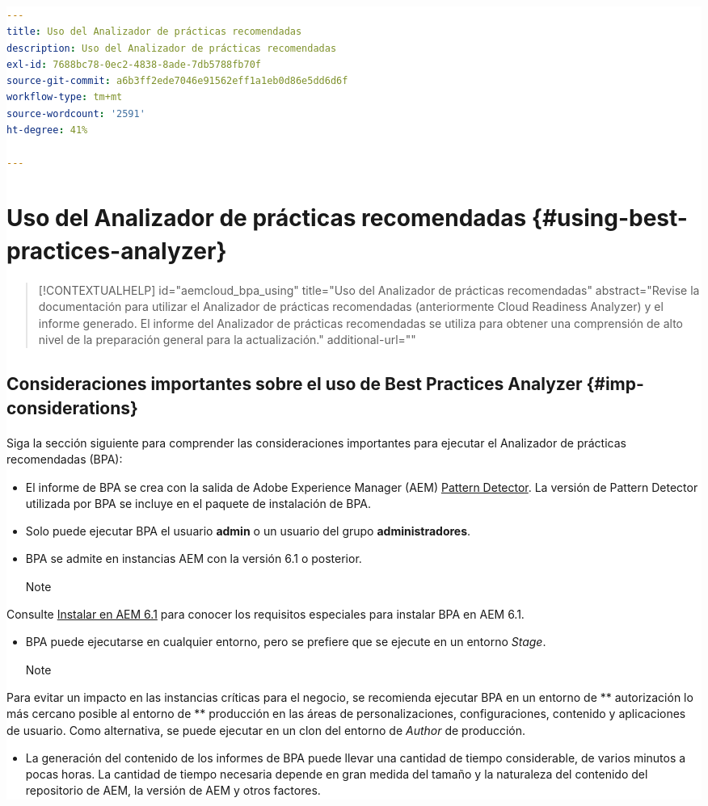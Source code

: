 ```yaml
---
title: Uso del Analizador de prácticas recomendadas
description: Uso del Analizador de prácticas recomendadas
exl-id: 7688bc78-0ec2-4838-8ade-7db5788fb70f
source-git-commit: a6b3ff2ede7046e91562eff1a1eb0d86e5dd6d6f
workflow-type: tm+mt
source-wordcount: '2591'
ht-degree: 41%

---
```


# Uso del Analizador de prácticas recomendadas {#using-best-practices-analyzer}

>[!CONTEXTUALHELP]
>id="aemcloud_bpa_using"
>title="Uso del Analizador de prácticas recomendadas"
>abstract="Revise la documentación para utilizar el Analizador de prácticas recomendadas (anteriormente Cloud Readiness Analyzer) y el informe generado. El informe del Analizador de prácticas recomendadas se utiliza para obtener una comprensión de alto nivel de la preparación general para la actualización."
>additional-url=""

## Consideraciones importantes sobre el uso de Best Practices Analyzer {#imp-considerations}

Siga la sección siguiente para comprender las consideraciones importantes para ejecutar el Analizador de prácticas recomendadas (BPA):

* El informe de BPA se crea con la salida de Adobe Experience Manager (AEM) [Pattern Detector](https://experienceleague.adobe.com/docs/experience-manager-65/deploying/upgrading/pattern-detector.html). La versión de Pattern Detector utilizada por BPA se incluye en el paquete de instalación de BPA.

* Solo puede ejecutar BPA el usuario **admin** o un usuario del grupo **administradores**.

* BPA se admite en instancias AEM con la versión 6.1 o posterior.

   >[!NOTE]
Consulte  [Instalar en AEM 6.1](#installing-on-aem61)  para conocer los requisitos especiales para instalar BPA en AEM 6.1.

* BPA puede ejecutarse en cualquier entorno, pero se prefiere que se ejecute en un entorno *Stage*.

   >[!NOTE]
Para evitar un impacto en las instancias críticas para el negocio, se recomienda ejecutar BPA en un entorno de  ** autorización lo más cercano posible al entorno de  ** producción en las áreas de personalizaciones, configuraciones, contenido y aplicaciones de usuario. Como alternativa, se puede ejecutar en un clon del entorno de *Author* de producción.

* La generación del contenido de los informes de BPA puede llevar una cantidad de tiempo considerable, de varios minutos a pocas horas. La cantidad de tiempo necesaria depende en gran medida del tamaño y la naturaleza del contenido del repositorio de AEM, la versión de AEM y otros factores.
